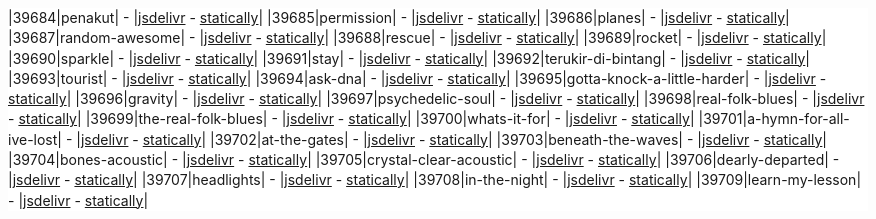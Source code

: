 |39684|penakut| - |[jsdelivr](https://cdn.jsdelivr.net/gh/dbchord/c6-3-6/35001-40000/39501-40000/penakut.png) - [statically](https://cdn.statically.io/gh/dbchord/c6-3-6/i/35001-40000/39501-40000/penakut.png)|
|39685|permission| - |[jsdelivr](https://cdn.jsdelivr.net/gh/dbchord/c6-3-6/35001-40000/39501-40000/permission.png) - [statically](https://cdn.statically.io/gh/dbchord/c6-3-6/i/35001-40000/39501-40000/permission.png)|
|39686|planes| - |[jsdelivr](https://cdn.jsdelivr.net/gh/dbchord/c6-3-6/35001-40000/39501-40000/planes.png) - [statically](https://cdn.statically.io/gh/dbchord/c6-3-6/i/35001-40000/39501-40000/planes.png)|
|39687|random-awesome| - |[jsdelivr](https://cdn.jsdelivr.net/gh/dbchord/c6-3-6/35001-40000/39501-40000/random-awesome.png) - [statically](https://cdn.statically.io/gh/dbchord/c6-3-6/i/35001-40000/39501-40000/random-awesome.png)|
|39688|rescue| - |[jsdelivr](https://cdn.jsdelivr.net/gh/dbchord/c6-3-6/35001-40000/39501-40000/rescue.png) - [statically](https://cdn.statically.io/gh/dbchord/c6-3-6/i/35001-40000/39501-40000/rescue.png)|
|39689|rocket| - |[jsdelivr](https://cdn.jsdelivr.net/gh/dbchord/c6-3-6/35001-40000/39501-40000/rocket.png) - [statically](https://cdn.statically.io/gh/dbchord/c6-3-6/i/35001-40000/39501-40000/rocket.png)|
|39690|sparkle| - |[jsdelivr](https://cdn.jsdelivr.net/gh/dbchord/c6-3-6/35001-40000/39501-40000/sparkle.png) - [statically](https://cdn.statically.io/gh/dbchord/c6-3-6/i/35001-40000/39501-40000/sparkle.png)|
|39691|stay| - |[jsdelivr](https://cdn.jsdelivr.net/gh/dbchord/c6-3-6/35001-40000/39501-40000/stay.png) - [statically](https://cdn.statically.io/gh/dbchord/c6-3-6/i/35001-40000/39501-40000/stay.png)|
|39692|terukir-di-bintang| - |[jsdelivr](https://cdn.jsdelivr.net/gh/dbchord/c6-3-6/35001-40000/39501-40000/terukir-di-bintang.png) - [statically](https://cdn.statically.io/gh/dbchord/c6-3-6/i/35001-40000/39501-40000/terukir-di-bintang.png)|
|39693|tourist| - |[jsdelivr](https://cdn.jsdelivr.net/gh/dbchord/c6-3-6/35001-40000/39501-40000/tourist.png) - [statically](https://cdn.statically.io/gh/dbchord/c6-3-6/i/35001-40000/39501-40000/tourist.png)|
|39694|ask-dna| - |[jsdelivr](https://cdn.jsdelivr.net/gh/dbchord/c6-3-6/35001-40000/39501-40000/ask-dna.png) - [statically](https://cdn.statically.io/gh/dbchord/c6-3-6/i/35001-40000/39501-40000/ask-dna.png)|
|39695|gotta-knock-a-little-harder| - |[jsdelivr](https://cdn.jsdelivr.net/gh/dbchord/c6-3-6/35001-40000/39501-40000/gotta-knock-a-little-harder.png) - [statically](https://cdn.statically.io/gh/dbchord/c6-3-6/i/35001-40000/39501-40000/gotta-knock-a-little-harder.png)|
|39696|gravity| - |[jsdelivr](https://cdn.jsdelivr.net/gh/dbchord/c6-3-6/35001-40000/39501-40000/gravity.png) - [statically](https://cdn.statically.io/gh/dbchord/c6-3-6/i/35001-40000/39501-40000/gravity.png)|
|39697|psychedelic-soul| - |[jsdelivr](https://cdn.jsdelivr.net/gh/dbchord/c6-3-6/35001-40000/39501-40000/psychedelic-soul.png) - [statically](https://cdn.statically.io/gh/dbchord/c6-3-6/i/35001-40000/39501-40000/psychedelic-soul.png)|
|39698|real-folk-blues| - |[jsdelivr](https://cdn.jsdelivr.net/gh/dbchord/c6-3-6/35001-40000/39501-40000/real-folk-blues.png) - [statically](https://cdn.statically.io/gh/dbchord/c6-3-6/i/35001-40000/39501-40000/real-folk-blues.png)|
|39699|the-real-folk-blues| - |[jsdelivr](https://cdn.jsdelivr.net/gh/dbchord/c6-3-6/35001-40000/39501-40000/the-real-folk-blues.png) - [statically](https://cdn.statically.io/gh/dbchord/c6-3-6/i/35001-40000/39501-40000/the-real-folk-blues.png)|
|39700|whats-it-for| - |[jsdelivr](https://cdn.jsdelivr.net/gh/dbchord/c6-3-6/35001-40000/39501-40000/whats-it-for.png) - [statically](https://cdn.statically.io/gh/dbchord/c6-3-6/i/35001-40000/39501-40000/whats-it-for.png)|
|39701|a-hymn-for-all-ive-lost| - |[jsdelivr](https://cdn.jsdelivr.net/gh/dbchord/c6-3-6/35001-40000/39501-40000/a-hymn-for-all-ive-lost.png) - [statically](https://cdn.statically.io/gh/dbchord/c6-3-6/i/35001-40000/39501-40000/a-hymn-for-all-ive-lost.png)|
|39702|at-the-gates| - |[jsdelivr](https://cdn.jsdelivr.net/gh/dbchord/c6-3-6/35001-40000/39501-40000/at-the-gates.png) - [statically](https://cdn.statically.io/gh/dbchord/c6-3-6/i/35001-40000/39501-40000/at-the-gates.png)|
|39703|beneath-the-waves| - |[jsdelivr](https://cdn.jsdelivr.net/gh/dbchord/c6-3-6/35001-40000/39501-40000/beneath-the-waves.png) - [statically](https://cdn.statically.io/gh/dbchord/c6-3-6/i/35001-40000/39501-40000/beneath-the-waves.png)|
|39704|bones-acoustic| - |[jsdelivr](https://cdn.jsdelivr.net/gh/dbchord/c6-3-6/35001-40000/39501-40000/bones-acoustic.png) - [statically](https://cdn.statically.io/gh/dbchord/c6-3-6/i/35001-40000/39501-40000/bones-acoustic.png)|
|39705|crystal-clear-acoustic| - |[jsdelivr](https://cdn.jsdelivr.net/gh/dbchord/c6-3-6/35001-40000/39501-40000/crystal-clear-acoustic.png) - [statically](https://cdn.statically.io/gh/dbchord/c6-3-6/i/35001-40000/39501-40000/crystal-clear-acoustic.png)|
|39706|dearly-departed| - |[jsdelivr](https://cdn.jsdelivr.net/gh/dbchord/c6-3-6/35001-40000/39501-40000/dearly-departed.png) - [statically](https://cdn.statically.io/gh/dbchord/c6-3-6/i/35001-40000/39501-40000/dearly-departed.png)|
|39707|headlights| - |[jsdelivr](https://cdn.jsdelivr.net/gh/dbchord/c6-3-6/35001-40000/39501-40000/headlights.png) - [statically](https://cdn.statically.io/gh/dbchord/c6-3-6/i/35001-40000/39501-40000/headlights.png)|
|39708|in-the-night| - |[jsdelivr](https://cdn.jsdelivr.net/gh/dbchord/c6-3-6/35001-40000/39501-40000/in-the-night.png) - [statically](https://cdn.statically.io/gh/dbchord/c6-3-6/i/35001-40000/39501-40000/in-the-night.png)|
|39709|learn-my-lesson| - |[jsdelivr](https://cdn.jsdelivr.net/gh/dbchord/c6-3-6/35001-40000/39501-40000/learn-my-lesson.png) - [statically](https://cdn.statically.io/gh/dbchord/c6-3-6/i/35001-40000/39501-40000/learn-my-lesson.png)|